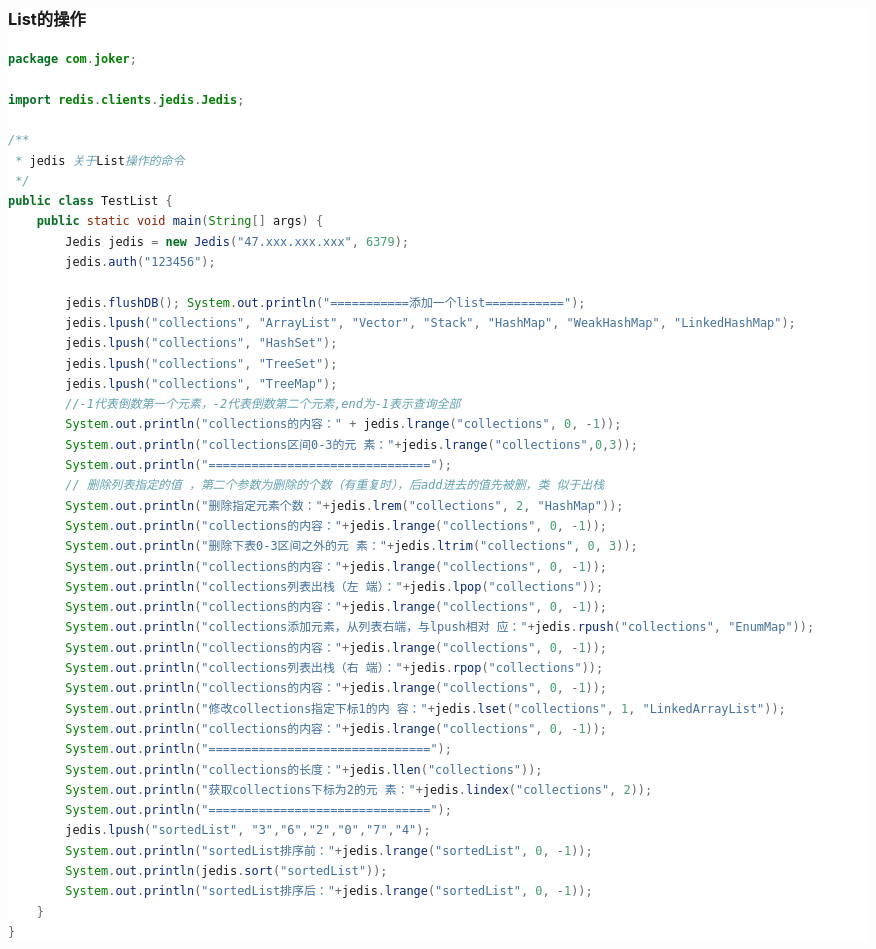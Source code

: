 ### List的操作

```java
package com.joker;

import redis.clients.jedis.Jedis;

/**
 * jedis 关于List操作的命令
 */
public class TestList {
    public static void main(String[] args) {
        Jedis jedis = new Jedis("47.xxx.xxx.xxx", 6379);
        jedis.auth("123456");

        jedis.flushDB(); System.out.println("===========添加一个list===========");
        jedis.lpush("collections", "ArrayList", "Vector", "Stack", "HashMap", "WeakHashMap", "LinkedHashMap");
        jedis.lpush("collections", "HashSet");
        jedis.lpush("collections", "TreeSet");
        jedis.lpush("collections", "TreeMap");
        //-1代表倒数第一个元素，-2代表倒数第二个元素,end为-1表示查询全部
        System.out.println("collections的内容：" + jedis.lrange("collections", 0, -1));
        System.out.println("collections区间0-3的元 素："+jedis.lrange("collections",0,3));
        System.out.println("===============================");
        // 删除列表指定的值 ，第二个参数为删除的个数（有重复时），后add进去的值先被删，类 似于出栈
        System.out.println("删除指定元素个数："+jedis.lrem("collections", 2, "HashMap"));
        System.out.println("collections的内容："+jedis.lrange("collections", 0, -1));
        System.out.println("删除下表0-3区间之外的元 素："+jedis.ltrim("collections", 0, 3));
        System.out.println("collections的内容："+jedis.lrange("collections", 0, -1));
        System.out.println("collections列表出栈（左 端）："+jedis.lpop("collections"));
        System.out.println("collections的内容："+jedis.lrange("collections", 0, -1));
        System.out.println("collections添加元素，从列表右端，与lpush相对 应："+jedis.rpush("collections", "EnumMap"));
        System.out.println("collections的内容："+jedis.lrange("collections", 0, -1));
        System.out.println("collections列表出栈（右 端）："+jedis.rpop("collections"));
        System.out.println("collections的内容："+jedis.lrange("collections", 0, -1));
        System.out.println("修改collections指定下标1的内 容："+jedis.lset("collections", 1, "LinkedArrayList"));
        System.out.println("collections的内容："+jedis.lrange("collections", 0, -1));
        System.out.println("===============================");
        System.out.println("collections的长度："+jedis.llen("collections"));
        System.out.println("获取collections下标为2的元 素："+jedis.lindex("collections", 2));
        System.out.println("===============================");
        jedis.lpush("sortedList", "3","6","2","0","7","4");
        System.out.println("sortedList排序前："+jedis.lrange("sortedList", 0, -1));
        System.out.println(jedis.sort("sortedList"));
        System.out.println("sortedList排序后："+jedis.lrange("sortedList", 0, -1));
    }
}
```
